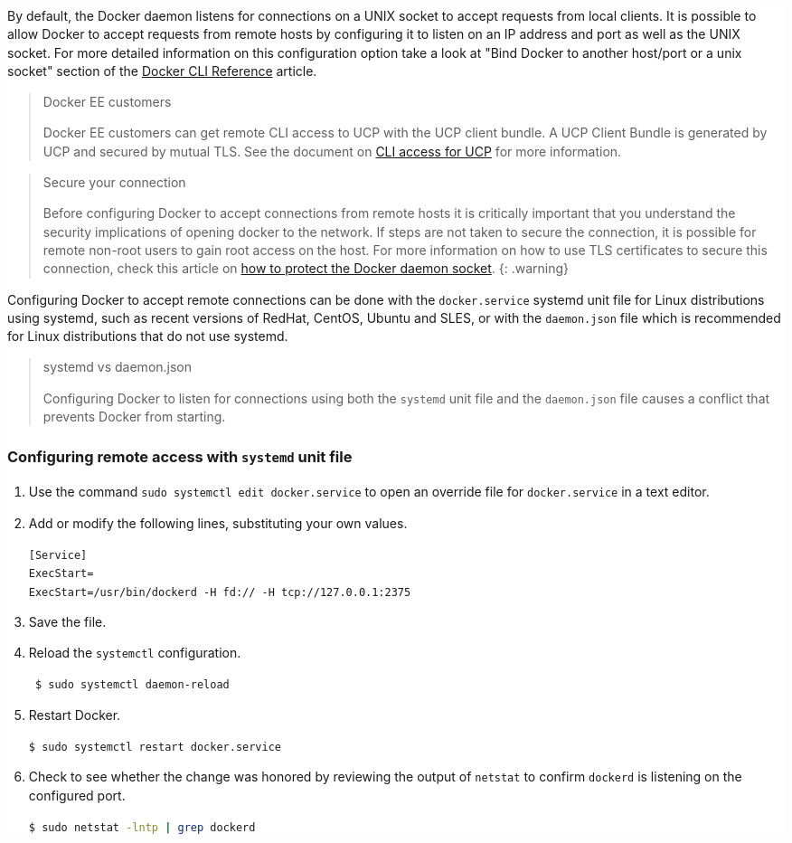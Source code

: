 By default, the Docker daemon listens for connections on a UNIX socket to accept requests from local clients. It is possible to allow Docker to accept requests from remote hosts by configuring it to listen on an IP address and port as well as the UNIX socket. For more detailed information on this configuration option take a look at "Bind Docker to another host/port or a unix socket" section of the [Docker CLI Reference](https://docs.docker.com/engine/reference/commandline/dockerd/) article. 

> Docker EE customers 
>
> Docker EE customers can get remote CLI access to UCP with the UCP client bundle. 
> A UCP Client Bundle is generated by UCP and secured by mutual TLS. See the document on 
> [CLI access for UCP](https://docs.docker.com/ee/ucp/user-access/cli/) for more 
> information. 

> Secure your connection
> 
> Before configuring Docker to accept connections from remote hosts it is critically important that you
> understand the security implications of opening docker to the network. If steps are not taken to secure the connection, 
> it is possible for remote non-root users to gain root access on the host. For more information on how to use TLS 
> certificates to secure this connection, check this article on 
> [how to protect the Docker daemon socket](https://docs.docker.com/engine/security/https/).
{: .warning}

Configuring Docker to accept remote connections can be done with the `docker.service` systemd unit file for Linux distributions using systemd, such as recent versions of RedHat, CentOS, Ubuntu and SLES, or with the `daemon.json` file which is recommended for Linux distributions that do not use systemd.

> systemd vs daemon.json
> 
> Configuring Docker to listen for connections using both the `systemd` unit file and the `daemon.json` 
> file causes a conflict that prevents Docker from starting.

### Configuring remote access with `systemd` unit file

1.  Use the command `sudo systemctl edit docker.service` to open an override file for `docker.service` in a text editor.

2.  Add or modify the following lines, substituting your own values.

    ```none
    [Service]
    ExecStart=
    ExecStart=/usr/bin/dockerd -H fd:// -H tcp://127.0.0.1:2375
    ```

3. Save the file.

4. Reload the `systemctl` configuration.

   ```bash
    $ sudo systemctl daemon-reload
    ```

5.  Restart Docker.

    ```bash
    $ sudo systemctl restart docker.service
    ```

6.  Check to see whether the change was honored by reviewing the output of `netstat` to confirm `dockerd` is listening on the configured port.

    ```bash
    $ sudo netstat -lntp | grep dockerd
   ```